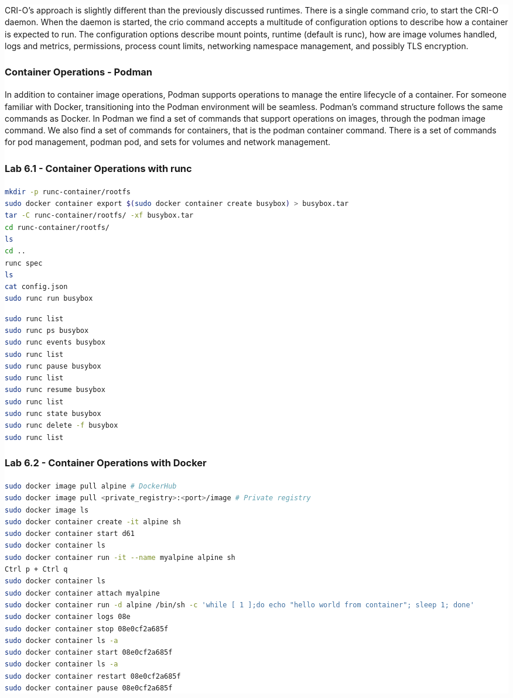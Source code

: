 CRI-O’s approach is slightly different than the previously discussed runtimes. There is a single command crio, to start the CRI-O daemon. When the daemon is started, the crio command accepts a multitude of configuration options to describe how a container is expected to run. The configuration options describe mount points, runtime (default is runc), how are image volumes handled, logs and metrics, permissions, process count limits, networking namespace management, and possibly TLS encryption.

### Container Operations - Podman

In addition to container image operations, Podman supports operations to manage the entire lifecycle of a container. For someone familiar with Docker, transitioning into the Podman environment will be seamless. Podman’s command structure follows the same commands as Docker. In Podman we find a set of commands that support operations on images, through the podman image command. We also find a set of commands for containers, that is the podman container command. There is a set of commands for pod management, podman pod, and sets for volumes and network management.

### Lab 6.1 - Container Operations with runc

```sh
mkdir -p runc-container/rootfs
sudo docker container export $(sudo docker container create busybox) > busybox.tar
tar -C runc-container/rootfs/ -xf busybox.tar
cd runc-container/rootfs/
ls
cd ..
runc spec
ls
cat config.json
sudo runc run busybox
```

```sh
sudo runc list
sudo runc ps busybox
sudo runc events busybox
sudo runc list
sudo runc pause busybox
sudo runc list
sudo runc resume busybox
sudo runc list
sudo runc state busybox
sudo runc delete -f busybox
sudo runc list
```

### Lab 6.2 - Container Operations with Docker

```sh
sudo docker image pull alpine # DockerHub
sudo docker image pull <private_registry>:<port>/image # Private registry
sudo docker image ls
sudo docker container create -it alpine sh
sudo docker container start d61
sudo docker container ls
sudo docker container run -it --name myalpine alpine sh
Ctrl p + Ctrl q
sudo docker container ls
sudo docker container attach myalpine
sudo docker container run -d alpine /bin/sh -c 'while [ 1 ];do echo "hello world from container"; sleep 1; done'
sudo docker container logs 08e
sudo docker container stop 08e0cf2a685f
sudo docker container ls -a
sudo docker container start 08e0cf2a685f
sudo docker container ls -a
sudo docker container restart 08e0cf2a685f
sudo docker container pause 08e0cf2a685f
```